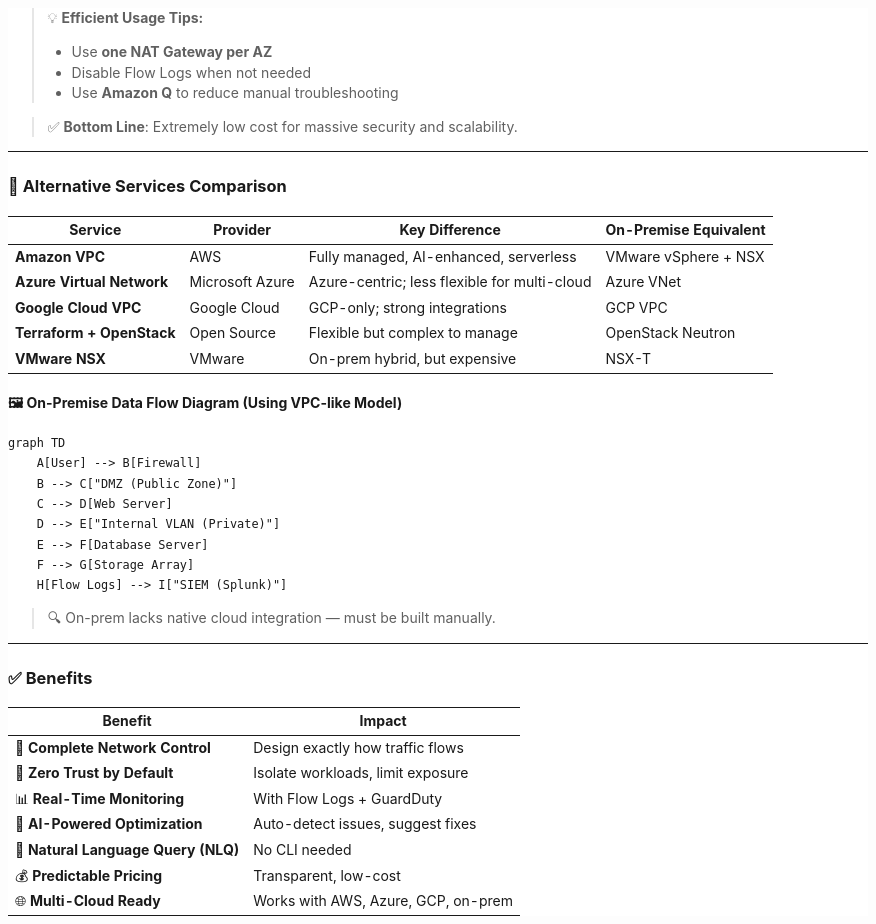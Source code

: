 > 💡 **Efficient Usage Tips:**
>
> * Use **one NAT Gateway per AZ**
> * Disable Flow Logs when not needed
> * Use **Amazon Q** to reduce manual troubleshooting

> ✅ **Bottom Line**: Extremely low cost for massive security and scalability.

***

### 🧩 **Alternative Services Comparison**

| Service                   | Provider        | Key Difference                               | On-Premise Equivalent |
| ------------------------- | --------------- | -------------------------------------------- | --------------------- |
| **Amazon VPC**            | AWS             | Fully managed, AI-enhanced, serverless       | VMware vSphere + NSX  |
| **Azure Virtual Network** | Microsoft Azure | Azure-centric; less flexible for multi-cloud | Azure VNet            |
| **Google Cloud VPC**      | Google Cloud    | GCP-only; strong integrations                | GCP VPC               |
| **Terraform + OpenStack** | Open Source     | Flexible but complex to manage               | OpenStack Neutron     |
| **VMware NSX**            | VMware          | On-prem hybrid, but expensive                | NSX-T                 |

#### 🖼️ On-Premise Data Flow Diagram (Using VPC-like Model)

```mermaid
graph TD
    A[User] --> B[Firewall]
    B --> C["DMZ (Public Zone)"]
    C --> D[Web Server]
    D --> E["Internal VLAN (Private)"]
    E --> F[Database Server]
    F --> G[Storage Array]
    H[Flow Logs] --> I["SIEM (Splunk)"]
```

> 🔍 On-prem lacks native cloud integration — must be built manually.

***

### ✅ **Benefits**

| Benefit                             | Impact                              |
| ----------------------------------- | ----------------------------------- |
| 🚀 **Complete Network Control**     | Design exactly how traffic flows    |
| 🔐 **Zero Trust by Default**        | Isolate workloads, limit exposure   |
| 📊 **Real-Time Monitoring**         | With Flow Logs + GuardDuty          |
| 🤖 **AI-Powered Optimization**      | Auto-detect issues, suggest fixes   |
| 💬 **Natural Language Query (NLQ)** | No CLI needed                       |
| 💰 **Predictable Pricing**          | Transparent, low-cost               |
| 🌐 **Multi-Cloud Ready**            | Works with AWS, Azure, GCP, on-prem |
